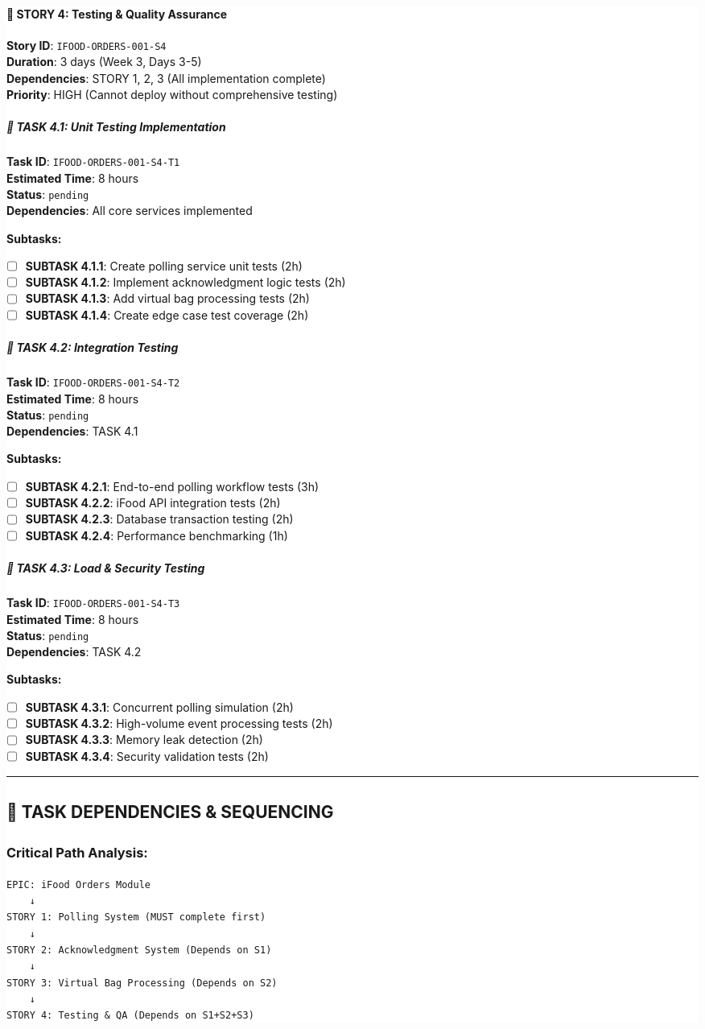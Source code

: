 #### **🧪 STORY 4: Testing & Quality Assurance**
**Story ID**: `IFOOD-ORDERS-001-S4`  
**Duration**: 3 days (Week 3, Days 3-5)  
**Dependencies**: STORY 1, 2, 3 (All implementation complete)  
**Priority**: HIGH (Cannot deploy without comprehensive testing)

##### **🔧 TASK 4.1: Unit Testing Implementation**
**Task ID**: `IFOOD-ORDERS-001-S4-T1`  
**Estimated Time**: 8 hours  
**Status**: `pending`  
**Dependencies**: All core services implemented  

**Subtasks:**
- [ ] **SUBTASK 4.1.1**: Create polling service unit tests (2h)
- [ ] **SUBTASK 4.1.2**: Implement acknowledgment logic tests (2h)
- [ ] **SUBTASK 4.1.3**: Add virtual bag processing tests (2h)
- [ ] **SUBTASK 4.1.4**: Create edge case test coverage (2h)

##### **🔧 TASK 4.2: Integration Testing**
**Task ID**: `IFOOD-ORDERS-001-S4-T2`  
**Estimated Time**: 8 hours  
**Status**: `pending`  
**Dependencies**: TASK 4.1  

**Subtasks:**
- [ ] **SUBTASK 4.2.1**: End-to-end polling workflow tests (3h)
- [ ] **SUBTASK 4.2.2**: iFood API integration tests (2h)
- [ ] **SUBTASK 4.2.3**: Database transaction testing (2h)
- [ ] **SUBTASK 4.2.4**: Performance benchmarking (1h)

##### **🔧 TASK 4.3: Load & Security Testing**
**Task ID**: `IFOOD-ORDERS-001-S4-T3`  
**Estimated Time**: 8 hours  
**Status**: `pending`  
**Dependencies**: TASK 4.2  

**Subtasks:**
- [ ] **SUBTASK 4.3.1**: Concurrent polling simulation (2h)
- [ ] **SUBTASK 4.3.2**: High-volume event processing tests (2h)
- [ ] **SUBTASK 4.3.3**: Memory leak detection (2h)
- [ ] **SUBTASK 4.3.4**: Security validation tests (2h)

---

## 🔗 **TASK DEPENDENCIES & SEQUENCING**

### **Critical Path Analysis:**
```
EPIC: iFood Orders Module
    ↓
STORY 1: Polling System (MUST complete first)
    ↓
STORY 2: Acknowledgment System (Depends on S1)
    ↓
STORY 3: Virtual Bag Processing (Depends on S2)
    ↓
STORY 4: Testing & QA (Depends on S1+S2+S3)
```
